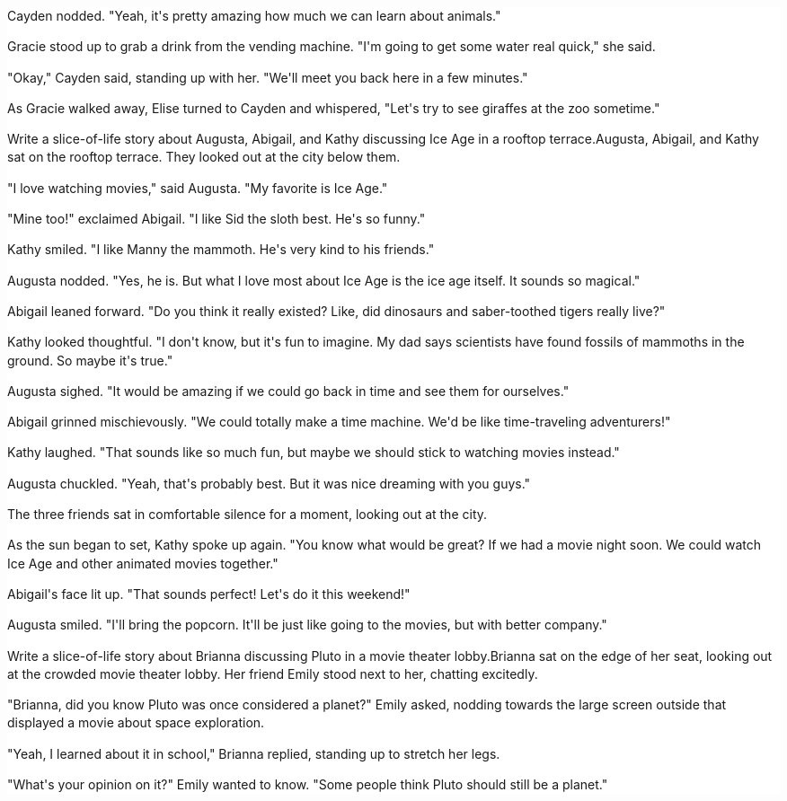 Cayden nodded. "Yeah, it's pretty amazing how much we can learn about animals."

Gracie stood up to grab a drink from the vending machine. "I'm going to get some water real quick," she said.

"Okay," Cayden said, standing up with her. "We'll meet you back here in a few minutes."

As Gracie walked away, Elise turned to Cayden and whispered, "Let's try to see giraffes at the zoo sometime."
<end>

Write a slice-of-life story about Augusta, Abigail, and Kathy discussing Ice Age in a rooftop terrace.<start>Augusta, Abigail, and Kathy sat on the rooftop terrace. They looked out at the city below them.

"I love watching movies," said Augusta. "My favorite is Ice Age."

"Mine too!" exclaimed Abigail. "I like Sid the sloth best. He's so funny."

Kathy smiled. "I like Manny the mammoth. He's very kind to his friends."

Augusta nodded. "Yes, he is. But what I love most about Ice Age is the ice age itself. It sounds so magical."

Abigail leaned forward. "Do you think it really existed? Like, did dinosaurs and saber-toothed tigers really live?"

Kathy looked thoughtful. "I don't know, but it's fun to imagine. My dad says scientists have found fossils of mammoths in the ground. So maybe it's true."

Augusta sighed. "It would be amazing if we could go back in time and see them for ourselves."

Abigail grinned mischievously. "We could totally make a time machine. We'd be like time-traveling adventurers!"

Kathy laughed. "That sounds like so much fun, but maybe we should stick to watching movies instead."

Augusta chuckled. "Yeah, that's probably best. But it was nice dreaming with you guys."

The three friends sat in comfortable silence for a moment, looking out at the city.

As the sun began to set, Kathy spoke up again. "You know what would be great? If we had a movie night soon. We could watch Ice Age and other animated movies together."

Abigail's face lit up. "That sounds perfect! Let's do it this weekend!"

Augusta smiled. "I'll bring the popcorn. It'll be just like going to the movies, but with better company."
<end>

Write a slice-of-life story about Brianna discussing Pluto in a movie theater lobby.<start>Brianna sat on the edge of her seat, looking out at the crowded movie theater lobby. Her friend Emily stood next to her, chatting excitedly.

"Brianna, did you know Pluto was once considered a planet?" Emily asked, nodding towards the large screen outside that displayed a movie about space exploration.

"Yeah, I learned about it in school," Brianna replied, standing up to stretch her legs.

"What's your opinion on it?" Emily wanted to know. "Some people think Pluto should still be a planet."
